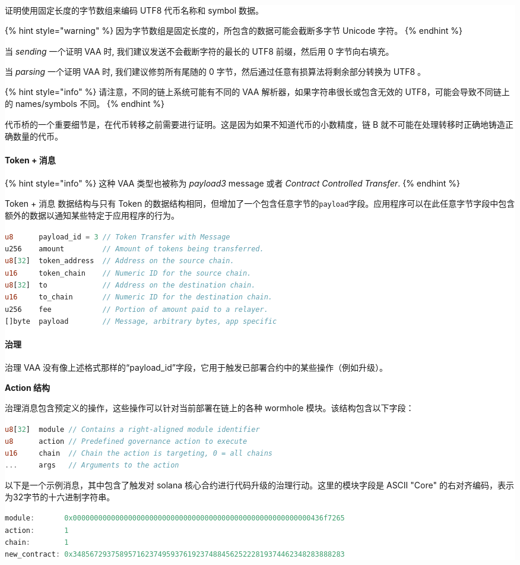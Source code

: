 证明使用固定长度的字节数组来编码 UTF8 代币名称和 symbol 数据。

{% hint style="warning" %}
因为字节数组是固定长度的，所包含的数据可能会截断多字节 Unicode 字符。
{% endhint %}

当 _sending_ 一个证明 VAA 时, 我们建议发送不会截断字符的最长的 UTF8 前缀，然后用 0 字节向右填充。

当 _parsing_ 一个证明 VAA 时, 我们建议修剪所有尾随的 0 字节，然后通过任意有损算法将剩余部分转换为 UTF8 。

{% hint style="info" %}
请注意，不同的链上系统可能有不同的 VAA 解析器，如果字符串很长或包含无效的 UTF8，可能会导致不同链上的 names/symbols 不同。
{% endhint %}

代币桥的一个重要细节是，在代币转移之前需要进行证明。这是因为如果不知道代币的小数精度，链 B 就不可能在处理转移时正确地铸造正确数量的代币。



#### Token + 消息

{% hint style="info" %}
这种 VAA 类型也被称为 _payload3_ message 或者 _Contract Controlled Transfer_.
{% endhint %}

Token + 消息 数据结构与只有 Token 的数据结构相同，但增加了一个包含任意字节的`payload`字段。应用程序可以在此任意字节字段中包含额外的数据以通知某些特定于应用程序的行为。

```rust
u8      payload_id = 3 // Token Transfer with Message 
u256    amount         // Amount of tokens being transferred.
u8[32]  token_address  // Address on the source chain.
u16     token_chain    // Numeric ID for the source chain.
u8[32]  to             // Address on the destination chain.
u16     to_chain       // Numeric ID for the destination chain.
u256    fee            // Portion of amount paid to a relayer.
[]byte  payload        // Message, arbitrary bytes, app specific
```

#### 治理

治理 VAA 没有像上述格式那样的“payload_id”字段，它用于触发已部署合约中的某些操作（例如升级）。

**Action 结构**

治理消息包含预定义的操作，这些操作可以针对当前部署在链上的各种 wormhole 模块。该结构包含以下字段：

```rust
u8[32]  module // Contains a right-aligned module identifier
u8      action // Predefined governance action to execute
u16     chain  // Chain the action is targeting, 0 = all chains
...     args   // Arguments to the action
```

以下是一个示例消息，其中包含了触发对 solana 核心合约进行代码升级的治理行动。这里的模块字段是 ASCII "Core" 的右对齐编码，表示为32字节的十六进制字符串。

```rust
module:       0x00000000000000000000000000000000000000000000000000000000436f7265
action:       1
chain:        1
new_contract: 0x3485672937589571623749593761923748845625222819374462348283888283
```
